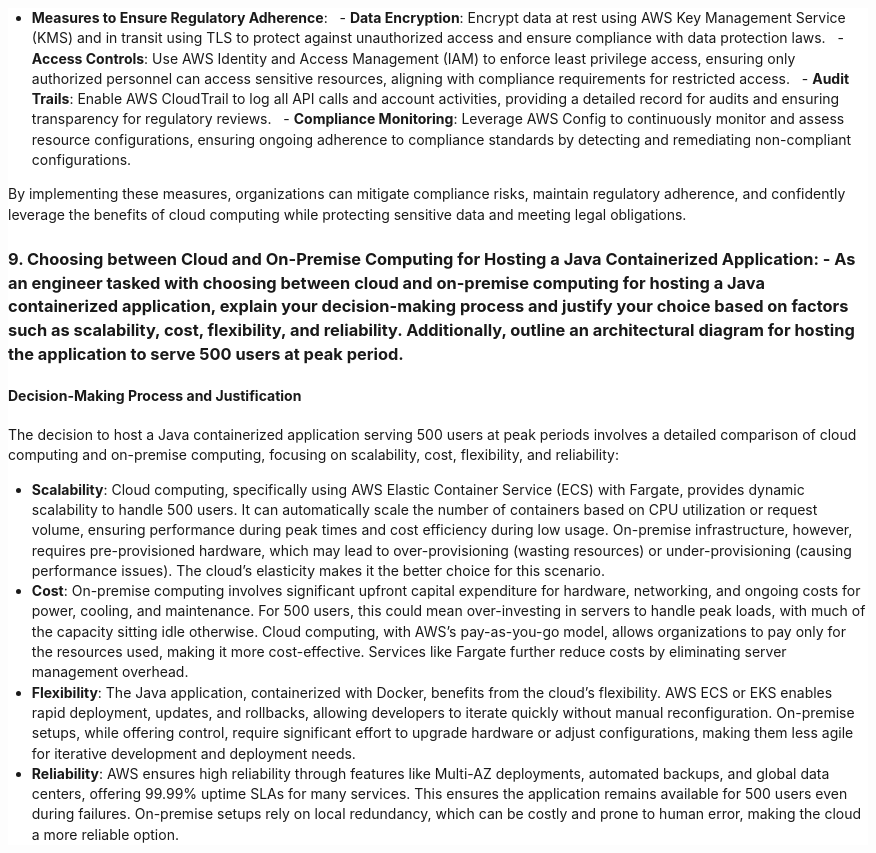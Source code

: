 - **Measures to Ensure Regulatory Adherence**:
  - **Data Encryption**: Encrypt data at rest using AWS Key Management Service (KMS) and in transit using TLS to protect against unauthorized access and ensure compliance with data protection laws.
  - **Access Controls**: Use AWS Identity and Access Management (IAM) to enforce least privilege access, ensuring only authorized personnel can access sensitive resources, aligning with compliance requirements for restricted access.
  - **Audit Trails**: Enable AWS CloudTrail to log all API calls and account activities, providing a detailed record for audits and ensuring transparency for regulatory reviews.
  - **Compliance Monitoring**: Leverage AWS Config to continuously monitor and assess resource configurations, ensuring ongoing adherence to compliance standards by detecting and remediating non-compliant configurations.

By implementing these measures, organizations can mitigate compliance risks, maintain regulatory adherence, and confidently leverage the benefits of cloud computing while protecting sensitive data and meeting legal obligations.

### 9. Choosing between Cloud and On-Premise Computing for Hosting a Java Containerized Application: - As an engineer tasked with choosing between cloud and on-premise computing for hosting a Java containerized application, explain your decision-making process and justify your choice based on factors such as scalability, cost, flexibility, and reliability. Additionally, outline an architectural diagram for hosting the application to serve 500 users at peak period.

#### Decision-Making Process and Justification

The decision to host a Java containerized application serving 500 users at peak periods involves a detailed comparison of cloud computing and on-premise computing, focusing on scalability, cost, flexibility, and reliability:

- **Scalability**: Cloud computing, specifically using AWS Elastic Container Service (ECS) with Fargate, provides dynamic scalability to handle 500 users. It can automatically scale the number of containers based on CPU utilization or request volume, ensuring performance during peak times and cost efficiency during low usage. On-premise infrastructure, however, requires pre-provisioned hardware, which may lead to over-provisioning (wasting resources) or under-provisioning (causing performance issues). The cloud’s elasticity makes it the better choice for this scenario.
- **Cost**: On-premise computing involves significant upfront capital expenditure for hardware, networking, and ongoing costs for power, cooling, and maintenance. For 500 users, this could mean over-investing in servers to handle peak loads, with much of the capacity sitting idle otherwise. Cloud computing, with AWS’s pay-as-you-go model, allows organizations to pay only for the resources used, making it more cost-effective. Services like Fargate further reduce costs by eliminating server management overhead.
- **Flexibility**: The Java application, containerized with Docker, benefits from the cloud’s flexibility. AWS ECS or EKS enables rapid deployment, updates, and rollbacks, allowing developers to iterate quickly without manual reconfiguration. On-premise setups, while offering control, require significant effort to upgrade hardware or adjust configurations, making them less agile for iterative development and deployment needs.
- **Reliability**: AWS ensures high reliability through features like Multi-AZ deployments, automated backups, and global data centers, offering 99.99% uptime SLAs for many services. This ensures the application remains available for 500 users even during failures. On-premise setups rely on local redundancy, which can be costly and prone to human error, making the cloud a more reliable option.
